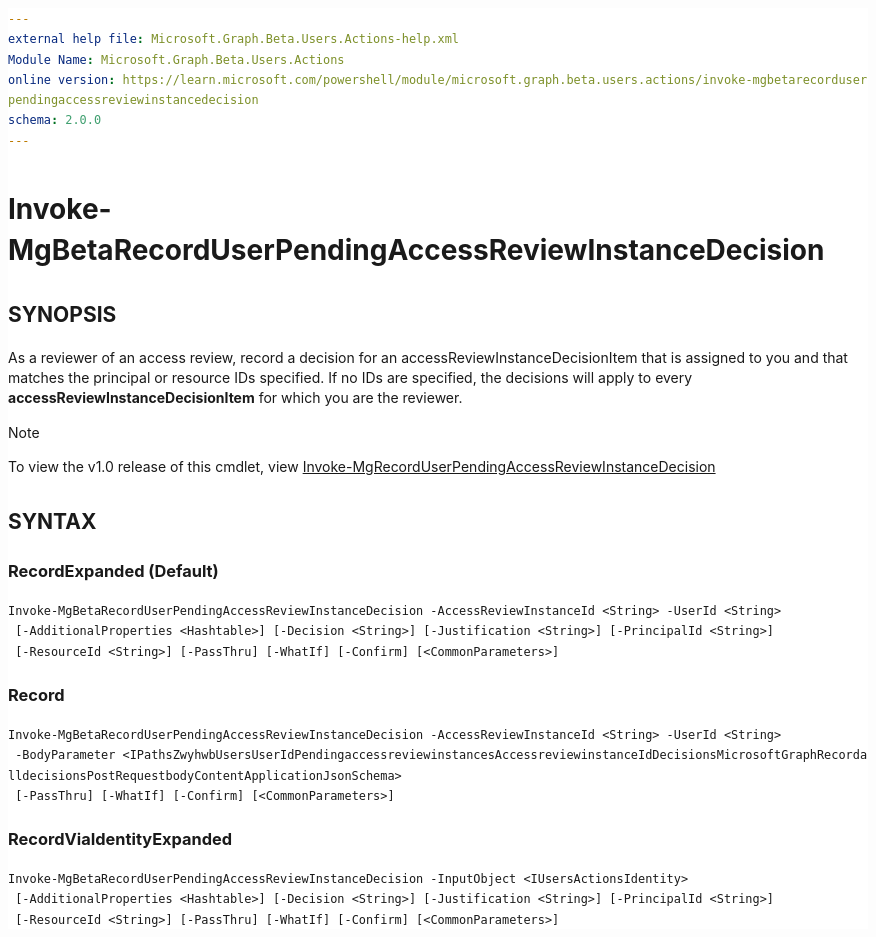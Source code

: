 ```yaml
---
external help file: Microsoft.Graph.Beta.Users.Actions-help.xml
Module Name: Microsoft.Graph.Beta.Users.Actions
online version: https://learn.microsoft.com/powershell/module/microsoft.graph.beta.users.actions/invoke-mgbetarecorduserpendingaccessreviewinstancedecision
schema: 2.0.0
---
```


# Invoke-MgBetaRecordUserPendingAccessReviewInstanceDecision

## SYNOPSIS
As a reviewer of an access review, record a decision for an accessReviewInstanceDecisionItem that is assigned to you and that matches the principal or resource IDs specified.
If no IDs are specified, the decisions will apply to every **accessReviewInstanceDecisionItem** for which you are the reviewer.

> [!NOTE]
> To view the v1.0 release of this cmdlet, view [Invoke-MgRecordUserPendingAccessReviewInstanceDecision](/powershell/module/Microsoft.Graph.Users.Actions/Invoke-MgRecordUserPendingAccessReviewInstanceDecision?view=graph-powershell-v1.0)

## SYNTAX

### RecordExpanded (Default)
```
Invoke-MgBetaRecordUserPendingAccessReviewInstanceDecision -AccessReviewInstanceId <String> -UserId <String>
 [-AdditionalProperties <Hashtable>] [-Decision <String>] [-Justification <String>] [-PrincipalId <String>]
 [-ResourceId <String>] [-PassThru] [-WhatIf] [-Confirm] [<CommonParameters>]
```

### Record
```
Invoke-MgBetaRecordUserPendingAccessReviewInstanceDecision -AccessReviewInstanceId <String> -UserId <String>
 -BodyParameter <IPathsZwyhwbUsersUserIdPendingaccessreviewinstancesAccessreviewinstanceIdDecisionsMicrosoftGraphRecordalldecisionsPostRequestbodyContentApplicationJsonSchema>
 [-PassThru] [-WhatIf] [-Confirm] [<CommonParameters>]
```

### RecordViaIdentityExpanded
```
Invoke-MgBetaRecordUserPendingAccessReviewInstanceDecision -InputObject <IUsersActionsIdentity>
 [-AdditionalProperties <Hashtable>] [-Decision <String>] [-Justification <String>] [-PrincipalId <String>]
 [-ResourceId <String>] [-PassThru] [-WhatIf] [-Confirm] [<CommonParameters>]
```
